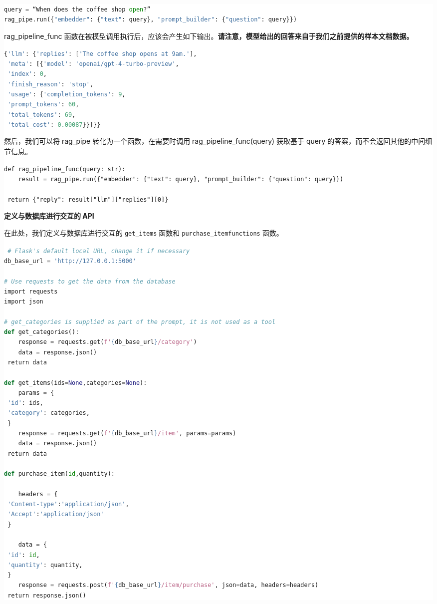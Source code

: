 ```python
query = “When does the coffee shop open?”
rag_pipe.run({"embedder": {"text": query}, "prompt_builder": {"question": query}})
```

rag_pipeline_func 函数在被模型调用执行后，应该会产生如下输出。**请注意，模型给出的回答来自于我们之前提供的样本文档数据。**

```python
{'llm': {'replies': ['The coffee shop opens at 9am.'],
 'meta': [{'model': 'openai/gpt-4-turbo-preview',
 'index': 0,
 'finish_reason': 'stop',
 'usage': {'completion_tokens': 9,
 'prompt_tokens': 60,
 'total_tokens': 69,
 'total_cost': 0.00087}}]}}
```

然后，我们可以将 rag_pipe 转化为一个函数，在需要时调用 rag_pipeline_func(query) 获取基于 query 的答案，而不会返回其他的中间细节信息。

```
def rag_pipeline_func(query: str):
    result = rag_pipe.run({"embedder": {"text": query}, "prompt_builder": {"question": query}})

 return {"reply": result["llm"]["replies"][0]}
```

**定义与数据库进行交互的 API**

在此处，我们定义与数据库进行交互的 `get_items` 函数和 `purchase_itemfunctions` 函数。

```python
 # Flask's default local URL, change it if necessary
db_base_url = 'http://127.0.0.1:5000'

# Use requests to get the data from the database
import requests
import json

# get_categories is supplied as part of the prompt, it is not used as a tool
def get_categories():
    response = requests.get(f'{db_base_url}/category')
    data = response.json()
 return data

def get_items(ids=None,categories=None):
    params = {
 'id': ids,
 'category': categories,
 }
    response = requests.get(f'{db_base_url}/item', params=params)
    data = response.json()
 return data

def purchase_item(id,quantity):

    headers = {
 'Content-type':'application/json', 
 'Accept':'application/json'
 }

    data = {
 'id': id,
 'quantity': quantity,
 }
    response = requests.post(f'{db_base_url}/item/purchase', json=data, headers=headers)
 return response.json()
```
